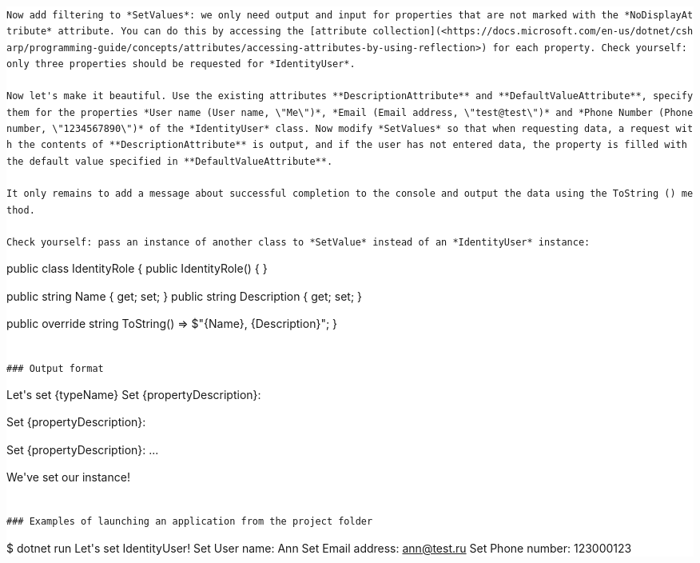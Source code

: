 ```
Now add filtering to *SetValues*: we only need output and input for properties that are not marked with the *NoDisplayAttribute* attribute. You can do this by accessing the [attribute collection](<https://docs.microsoft.com/en-us/dotnet/csharp/programming-guide/concepts/attributes/accessing-attributes-by-using-reflection>) for each property. Check yourself: only three properties should be requested for *IdentityUser*.

Now let's make it beautiful. Use the existing attributes **DescriptionAttribute** and **DefaultValueAttribute**, specify them for the properties *User name (User name, \"Me\")*, *Email (Email address, \"test@test\")* and *Phone Number (Phone number, \"1234567890\")* of the *IdentityUser* class. Now modify *SetValues* so that when requesting data, a request with the contents of **DescriptionAttribute** is output, and if the user has not entered data, the property is filled with the default value specified in **DefaultValueAttribute**.

It only remains to add a message about successful completion to the console and output the data using the ToString () method.

Check yourself: pass an instance of another class to *SetValue* instead of an *IdentityUser* instance:

```
public class IdentityRole
{
   public IdentityRole()
   {
   }

   public string Name { get; set; }
   public string Description { get; set; }

   public override string ToString()
      => $\"{Name}, {Description}\";
}
```

### Output format

```
Let's set {typeName}
Set {propertyDescription}:

Set {propertyDescription}:

Set {propertyDescription}:
...

We've set our instance!
```

### Examples of launching an application from the project folder

```
$ dotnet run
Let's set IdentityUser!
Set User name:
Ann
Set Email address:
ann@test.ru
Set Phone number:
123000123

